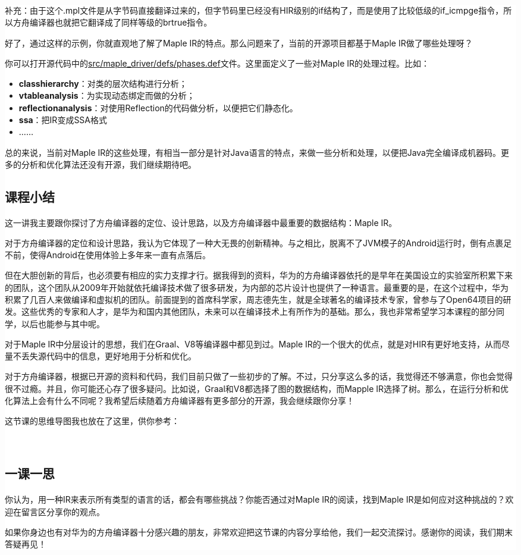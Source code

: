 补充：由于这个.mpl文件是从字节码直接翻译过来的，但字节码里已经没有HIR级别的if结构了，而是使用了比较低级的if_icmpge指令，所以方舟编译器也就把它翻译成了同样等级的brtrue指令。

好了，通过这样的示例，你就直观地了解了Maple IR的特点。那么问题来了，当前的开源项目都基于Maple IR做了哪些处理呀？

你可以打开源代码中的[src/maple_driver/defs/phases.def](https://code.opensource.huaweicloud.com/HarmonyOS/OpenArkCompiler/file?ref=master&amp;path=src%252Fmaple_driver%252Fdefs%252Fphases.def)文件。这里面定义了一些对Maple IR的处理过程。比如：

- **classhierarchy**：对类的层次结构进行分析；
- **vtableanalysis**：为实现动态绑定而做的分析；
- **reflectionanalysis**：对使用Reflection的代码做分析，以便把它们静态化。
- **ssa**：把IR变成SSA格式
- ……

总的来说，当前对Maple IR的这些处理，有相当一部分是针对Java语言的特点，来做一些分析和处理，以便把Java完全编译成机器码。更多的分析和优化算法还没有开源，我们继续期待吧。

## 课程小结

这一讲我主要跟你探讨了方舟编译器的定位、设计思路，以及方舟编译器中最重要的数据结构：Maple IR。

对于方舟编译器的定位和设计思路，我认为它体现了一种大无畏的创新精神。与之相比，脱离不了JVM模子的Android运行时，倒有点裹足不前，使得Android在使用体验上多年来一直有点落后。

但在大胆创新的背后，也必须要有相应的实力支撑才行。据我得到的资料，华为的方舟编译器依托的是早年在美国设立的实验室所积累下来的团队，这个团队从2009年开始就依托编译技术做了很多研发，为内部的芯片设计也提供了一种语言。最重要的是，在这个过程中，华为积累了几百人来做编译和虚拟机的团队。前面提到的首席科学家，周志德先生，就是全球著名的编译技术专家，曾参与了Open64项目的研发。这些优秀的专家和人才，是华为和国内其他团队，未来可以在编译技术上有所作为的基础。那么，我也非常希望学习本课程的部分同学，以后也能参与其中呢。

对于Maple IR中分层设计的思想，我们在Graal、V8等编译器中都见到过。Maple IR的一个很大的优点，就是对HIR有更好地支持，从而尽量不丢失源代码中的信息，更好地用于分析和优化。

对于方舟编译器，根据已开源的资料和代码，我们目前只做了一些初步的了解。不过，只分享这么多的话，我觉得还不够满意，你也会觉得很不过瘾。并且，你可能还心存了很多疑问。比如说，Graal和V8都选择了图的数据结构，而Mapple IR选择了树。那么，在运行分析和优化算法上会有什么不同呢？我希望后续随着方舟编译器有更多部分的开源，我会继续跟你分享！

这节课的思维导图我也放在了这里，供你参考：

<img src="https://static001.geekbang.org/resource/image/0c/1c/0cf1bbc49f148e767f89c5e66d52e11c.jpg" alt="">

## 一课一思

你认为，用一种IR来表示所有类型的语言的话，都会有哪些挑战？你能否通过对Maple IR的阅读，找到Maple IR是如何应对这种挑战的？欢迎在留言区分享你的观点。

如果你身边也有对华为的方舟编译器十分感兴趣的朋友，非常欢迎把这节课的内容分享给他，我们一起交流探讨。感谢你的阅读，我们期末答疑再见！
